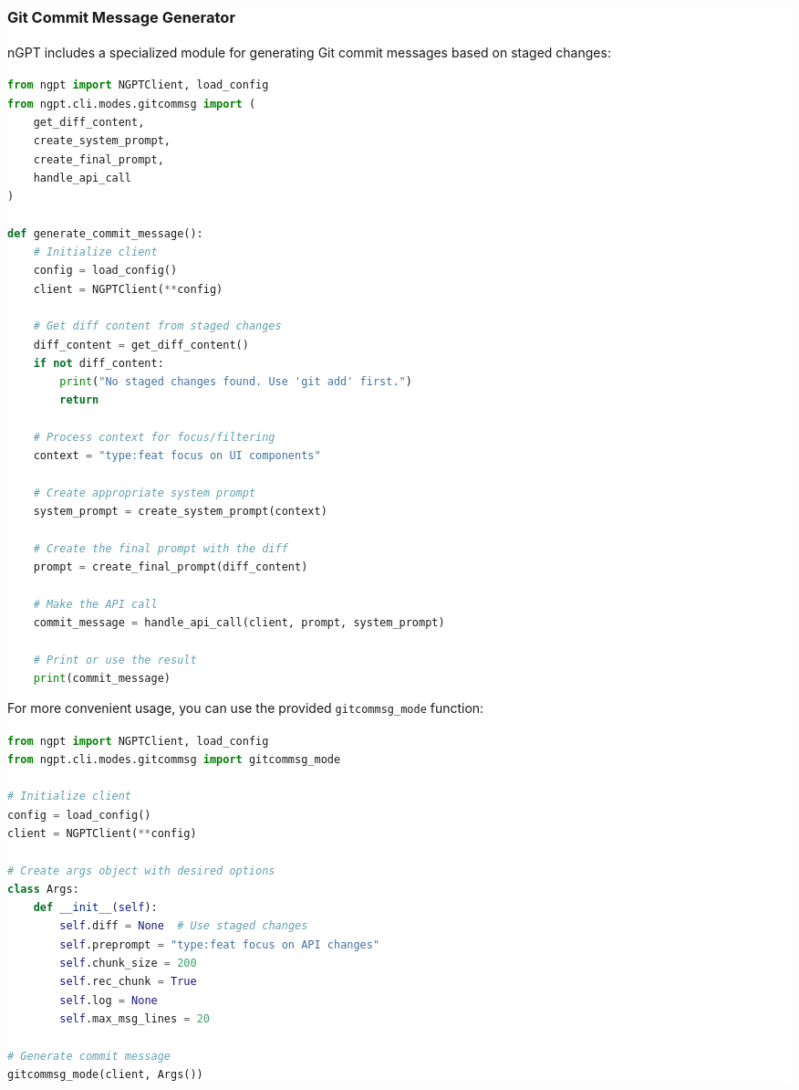 ### Git Commit Message Generator

nGPT includes a specialized module for generating Git commit messages based on staged changes:

```python
from ngpt import NGPTClient, load_config
from ngpt.cli.modes.gitcommsg import (
    get_diff_content, 
    create_system_prompt, 
    create_final_prompt, 
    handle_api_call
)

def generate_commit_message():
    # Initialize client
    config = load_config()
    client = NGPTClient(**config)
    
    # Get diff content from staged changes
    diff_content = get_diff_content()
    if not diff_content:
        print("No staged changes found. Use 'git add' first.")
        return
    
    # Process context for focus/filtering
    context = "type:feat focus on UI components"
    
    # Create appropriate system prompt
    system_prompt = create_system_prompt(context)
    
    # Create the final prompt with the diff
    prompt = create_final_prompt(diff_content)
    
    # Make the API call
    commit_message = handle_api_call(client, prompt, system_prompt)
    
    # Print or use the result
    print(commit_message)
```

For more convenient usage, you can use the provided `gitcommsg_mode` function:

```python
from ngpt import NGPTClient, load_config
from ngpt.cli.modes.gitcommsg import gitcommsg_mode

# Initialize client
config = load_config()
client = NGPTClient(**config)

# Create args object with desired options
class Args:
    def __init__(self):
        self.diff = None  # Use staged changes
        self.preprompt = "type:feat focus on API changes"
        self.chunk_size = 200
        self.rec_chunk = True
        self.log = None
        self.max_msg_lines = 20

# Generate commit message
gitcommsg_mode(client, Args())
```
